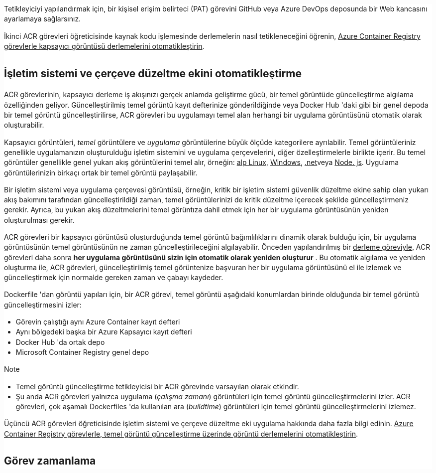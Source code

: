Tetikleyiciyi yapılandırmak için, bir kişisel erişim belirteci (PAT) görevini GitHub veya Azure DevOps deposunda bir Web kancasını ayarlamaya sağlarsınız.

İkinci ACR görevleri öğreticisinde kaynak kodu işlemesinde derlemelerin nasıl tetikleneceğini öğrenin, [Azure Container Registry görevlerle kapsayıcı görüntüsü derlemelerini otomatikleştirin](container-registry-tutorial-build-task.md).

## <a name="automate-os-and-framework-patching"></a>İşletim sistemi ve çerçeve düzeltme ekini otomatikleştirme

ACR görevlerinin, kapsayıcı derleme iş akışınızı gerçek anlamda geliştirme gücü, bir temel görüntüde güncelleştirme algılama özelliğinden geliyor. Güncelleştirilmiş temel görüntü kayıt defterinize gönderildiğinde veya Docker Hub 'daki gibi bir genel depoda bir temel görüntü güncelleştirilirse, ACR görevleri bu uygulamayı temel alan herhangi bir uygulama görüntüsünü otomatik olarak oluşturabilir.

Kapsayıcı görüntüleri, *temel* görüntülere ve *uygulama* görüntülerine büyük ölçüde kategorilere ayrılabilir. Temel görüntüleriniz genellikle uygulamanızın oluşturulduğu işletim sistemini ve uygulama çerçevelerini, diğer özelleştirmelerle birlikte içerir. Bu temel görüntüler genellikle genel yukarı akış görüntülerini temel alır, örneğin: [alp Linux][base-alpine], [Windows][base-windows], [.net][base-dotnet]veya [Node. js][base-node]. Uygulama görüntülerinizin birkaçı ortak bir temel görüntü paylaşabilir.

Bir işletim sistemi veya uygulama çerçevesi görüntüsü, örneğin, kritik bir işletim sistemi güvenlik düzeltme ekine sahip olan yukarı akış bakımını tarafından güncelleştirildiği zaman, temel görüntülerinizi de kritik düzeltme içerecek şekilde güncelleştirmeniz gerekir. Ayrıca, bu yukarı akış düzeltmelerini temel görüntıza dahil etmek için her bir uygulama görüntüsünün yeniden oluşturulması gerekir.

ACR görevleri bir kapsayıcı görüntüsü oluşturduğunda temel görüntü bağımlılıklarını dinamik olarak bulduğu için, bir uygulama görüntüsünün temel görüntüsünün ne zaman güncelleştirileceğini algılayabilir. Önceden yapılandırılmış bir [derleme göreviyle](container-registry-tutorial-base-image-update.md#create-a-task), ACR görevleri daha sonra **her uygulama görüntüsünü sizin için otomatik olarak yeniden oluşturur** . Bu otomatik algılama ve yeniden oluşturma ile, ACR görevleri, güncelleştirilmiş temel görüntenize başvuran her bir uygulama görüntüsünü el ile izlemek ve güncelleştirmek için normalde gereken zaman ve çabayı kaydeder.

Dockerfile 'dan görüntü yapıları için, bir ACR görevi, temel görüntü aşağıdaki konumlardan birinde olduğunda bir temel görüntü güncelleştirmesini izler:

* Görevin çalıştığı aynı Azure Container kayıt defteri
* Aynı bölgedeki başka bir Azure Kapsayıcı kayıt defteri 
* Docker Hub 'da ortak depo
* Microsoft Container Registry genel depo

> [!NOTE]
> * Temel görüntü güncelleştirme tetikleyicisi bir ACR görevinde varsayılan olarak etkindir. 
> * Şu anda ACR görevleri yalnızca uygulama (*çalışma zamanı*) görüntüleri için temel görüntü güncelleştirmelerini izler. ACR görevleri, çok aşamalı Dockerfiles 'da kullanılan ara (*buildtime*) görüntüleri için temel görüntü güncelleştirmelerini izlemez. 

Üçüncü ACR görevleri öğreticisinde işletim sistemi ve çerçeve düzeltme eki uygulama hakkında daha fazla bilgi edinin. [Azure Container Registry görevlerle, temel görüntü güncelleştirme üzerinde görüntü derlemelerini otomatikleştirin](container-registry-tutorial-base-image-update.md).

## <a name="schedule-a-task"></a>Görev zamanlama


[base-alpine]: https://hub.docker.com/_/alpine/
[base-dotnet]: https://hub.docker.com/r/microsoft/dotnet/
[base-node]: https://hub.docker.com/_/node/
[base-windows]: https://hub.docker.com/r/microsoft/nanoserver/
[sample-archive]: https://github.com/Azure-Samples/acr-build-helloworld-node/archive/master.zip
[terms-of-use]: https://azure.microsoft.com/support/legal/preview-supplemental-terms/
[azure-cli]: /cli/azure/install-azure-cli
[az-acr-build]: /cli/azure/acr#az-acr-build
[az-acr-pack-build]: /cli/azure/acr/pack#az-acr-pack-build
[az-acr-task]: /cli/azure/acr/task
[az-acr-task-create]: /cli/azure/acr/task#az-acr-task-create
[az-login]: /cli/azure/reference-index#az-login
[az-login-service-principal]: /cli/azure/authenticate-azure-cli
[quick-build-01-fork]: ./media/container-registry-tutorial-quick-build/quick-build-01-fork.png
[quick-build-02-browser]: ./media/container-registry-tutorial-quick-build/quick-build-02-browser.png